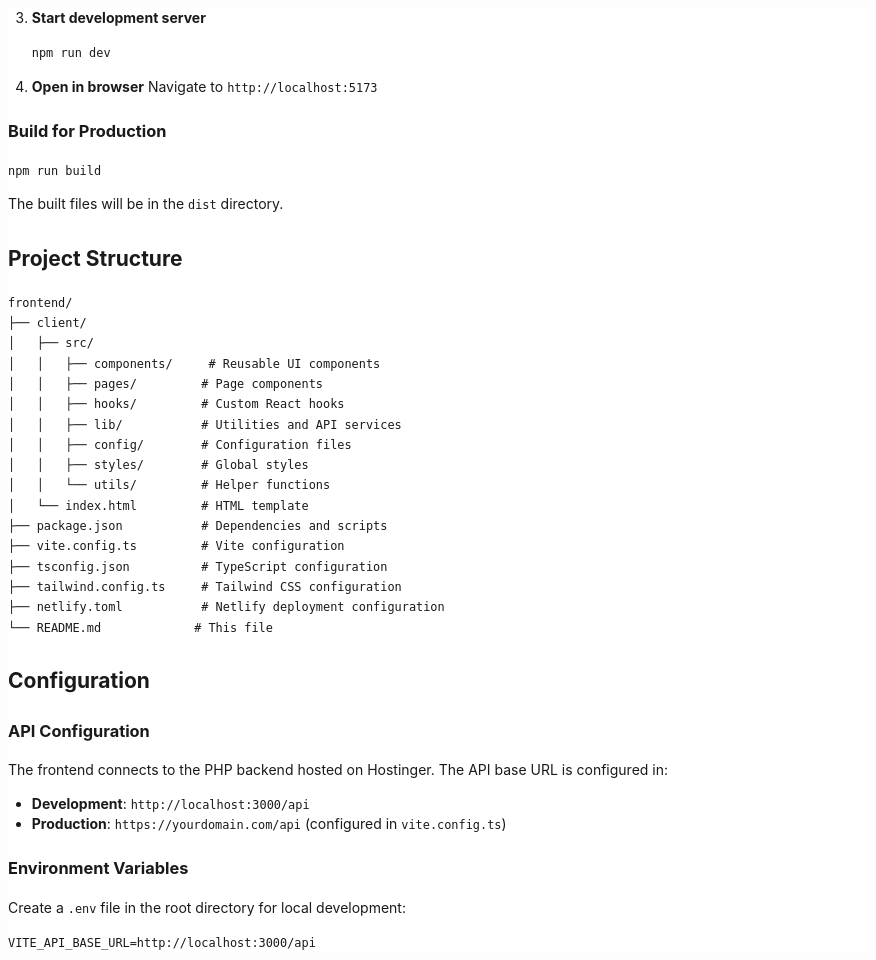 3. **Start development server**
   ```bash
   npm run dev
   ```

4. **Open in browser**
   Navigate to `http://localhost:5173`

### Build for Production

```bash
npm run build
```

The built files will be in the `dist` directory.

## Project Structure

```
frontend/
├── client/
│   ├── src/
│   │   ├── components/     # Reusable UI components
│   │   ├── pages/         # Page components
│   │   ├── hooks/         # Custom React hooks
│   │   ├── lib/           # Utilities and API services
│   │   ├── config/        # Configuration files
│   │   ├── styles/        # Global styles
│   │   └── utils/         # Helper functions
│   └── index.html         # HTML template
├── package.json           # Dependencies and scripts
├── vite.config.ts         # Vite configuration
├── tsconfig.json          # TypeScript configuration
├── tailwind.config.ts     # Tailwind CSS configuration
├── netlify.toml           # Netlify deployment configuration
└── README.md             # This file
```

## Configuration

### API Configuration

The frontend connects to the PHP backend hosted on Hostinger. The API base URL is configured in:

- **Development**: `http://localhost:3000/api`
- **Production**: `https://yourdomain.com/api` (configured in `vite.config.ts`)

### Environment Variables

Create a `.env` file in the root directory for local development:

```env
VITE_API_BASE_URL=http://localhost:3000/api
```
